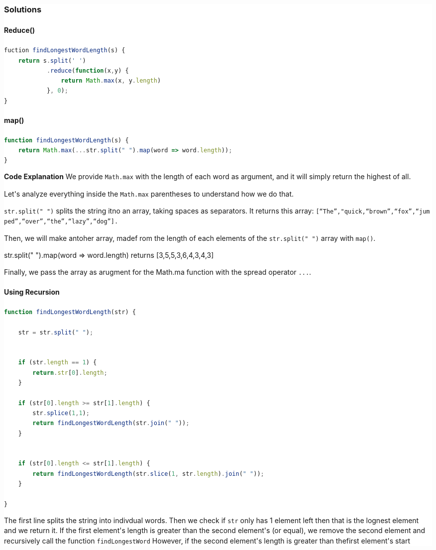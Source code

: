 ### Solutions

#### Reduce()
```js
fuction findLongestWordLength(s) {
    return s.split(' ')
            .reduce(function(x,y) {
                return Math.max(x, y.length)
            }, 0);
}
```

#### map()
```js
function findLongestWordLength(s) {
    return Math.max(...str.split(" ").map(word => word.length));
}
```
**Code Explanation**
We provide `Math.max` with the length of each word as argument, and it will simply return the highest of all.

Let's analyze everything inside the `Math.max` parentheses to understand how we do that.

`str.split(" ")` splits the string itno an array, taking spaces as separators. It returns this array: 
`[“The”,"quick,“brown”,“fox”,“jumped”,“over”,“the”,“lazy”,“dog”].`

Then, we will make antoher array, madef rom the length of each elements of the `str.split(" ")` array with `map()`.

str.split(" ").map(word => word.length) returns [3,5,5,3,6,4,3,4,3]

Finally, we pass the array as arugment for the Math.ma function with the spread operator `...`.

#### Using Recursion
```js
function findLongestWordLength(str) {
 
    str = str.split(" ");


    if (str.length == 1) {
        return.str[0].length;
    }

    if (str[0].length >= str[1].length) {
        str.splice(1,1);
        return findLongestWordLength(str.join(" "));
    }

 
    if (str[0].length <= str[1].length) {
        return findLongestWordLength(str.slice(1, str.length).join(" "));
    }

}
```
The first line splits the string into indivdual words. Then we check if `str` only has 1 element left then that is the lognest element and we return it. If the first element's length is greater than the second element's (or equal), we remove the second element and recursively call the function `findLongestWord` However, if the second element's length is greater than thefirst element's start
